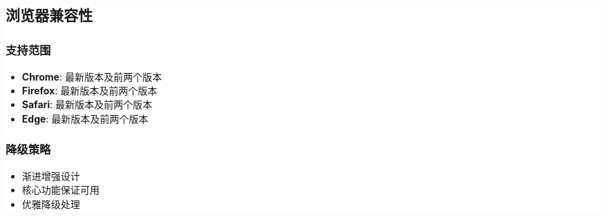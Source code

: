 ## 浏览器兼容性

### 支持范围
- **Chrome**: 最新版本及前两个版本
- **Firefox**: 最新版本及前两个版本
- **Safari**: 最新版本及前两个版本
- **Edge**: 最新版本及前两个版本

### 降级策略
- 渐进增强设计
- 核心功能保证可用
- 优雅降级处理